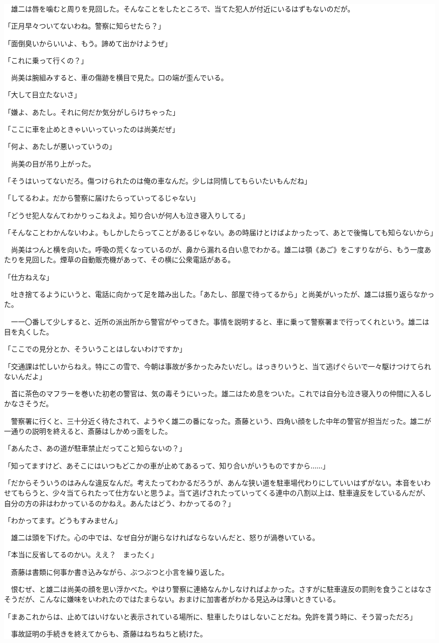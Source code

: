 　雄二は唇を噛むと周りを見回した。そんなことをしたところで、当てた犯人が付近にいるはずもないのだが。

「正月早々ついてないわね。警察に知らせたら？」

「面倒臭いからいいよ、もう。諦めて出かけようぜ」

「これに乗って行くの？」

　尚美は腕組みすると、車の傷跡を横目で見た。口の端が歪んでいる。

「大して目立たないさ」

「嫌よ、あたし。それに何だか気分がしらけちゃった」

「ここに車を止めときゃいいっていったのは尚美だぜ」

「何よ、あたしが悪いっていうの」

　尚美の目が吊り上がった。

「そうはいってないだろ。傷つけられたのは俺の車なんだ。少しは同情してもらいたいもんだね」

「してるわよ。だから警察に届けたらっていってるじゃない」

「どうせ犯人なんてわかりっこねえよ。知り合いが何人も泣き寝入りしてる」

「そんなことわかんないわよ。もしかしたらってことがあるじゃない。あの時届けとけばよかったって、あとで後悔しても知らないから」

　尚美はつんと横を向いた。呼吸の荒くなっているのが、鼻から漏れる白い息でわかる。雄二は顎《あご》をこすりながら、もう一度あたりを見回した。煙草の自動販売機があって、その横に公衆電話がある。

「仕方ねえな」

　吐き捨てるようにいうと、電話に向かって足を踏み出した。「あたし、部屋で待ってるから」と尚美がいったが、雄二は振り返らなかった。

　一一〇番して少しすると、近所の派出所から警官がやってきた。事情を説明すると、車に乗って警察署まで行ってくれという。雄二は目を丸くした。

「ここでの見分とか、そういうことはしないわけですか」

「交通課は忙しいからねえ。特にこの雪で、今朝は事故が多かったみたいだし。はっきりいうと、当て逃げぐらいで一々駆けつけてられないんだよ」

　首に茶色のマフラーを巻いた初老の警官は、気の毒そうにいった。雄二はため息をついた。これでは自分も泣き寝入りの仲間に入るしかなさそうだ。

　警察署に行くと、三十分近く待たされて、ようやく雄二の番になった。斎藤という、四角い顔をした中年の警官が担当だった。雄二が一通りの説明を終えると、斎藤はしかめっ面をした。

「あんたさ、あの道が駐車禁止だってこと知らないの？」

「知ってますけど、あそこにはいつもどこかの車が止めてあるって、知り合いがいうものですから……」

「だからそういうのはみんな違反なんだ。考えたってわかるだろうが、あんな狭い道を駐車場代わりにしていいはずがない。本音をいわせてもらうと、少々当てられたって仕方ないと思うよ。当て逃げされたっていってくる連中の八割以上は、駐車違反をしているんだが、自分の方の非はわかっているのかねえ。あんたはどう、わかってるの？」

「わかってます。どうもすみません」

　雄二は頭を下げた。心の中では、なぜ自分が謝らなければならないんだと、怒りが渦巻いている。

「本当に反省してるのかい。ええ？　まったく」

　斎藤は書類に何事か書き込みながら、ぶつぶつと小言を繰り返した。

　恨むぜ、と雄二は尚美の顔を思い浮かべた。やはり警察に連絡なんかしなければよかった。さすがに駐車違反の罰則を食うことはなさそうだが、こんなに嫌味をいわれたのではたまらない。おまけに加害者がわかる見込みは薄いときている。

「まあこれからは、止めてはいけないと表示されている場所に、駐車したりはしないことだね。免許を貰う時に、そう習っただろ」

　事故証明の手続きを終えてからも、斎藤はねちねちと続けた。
